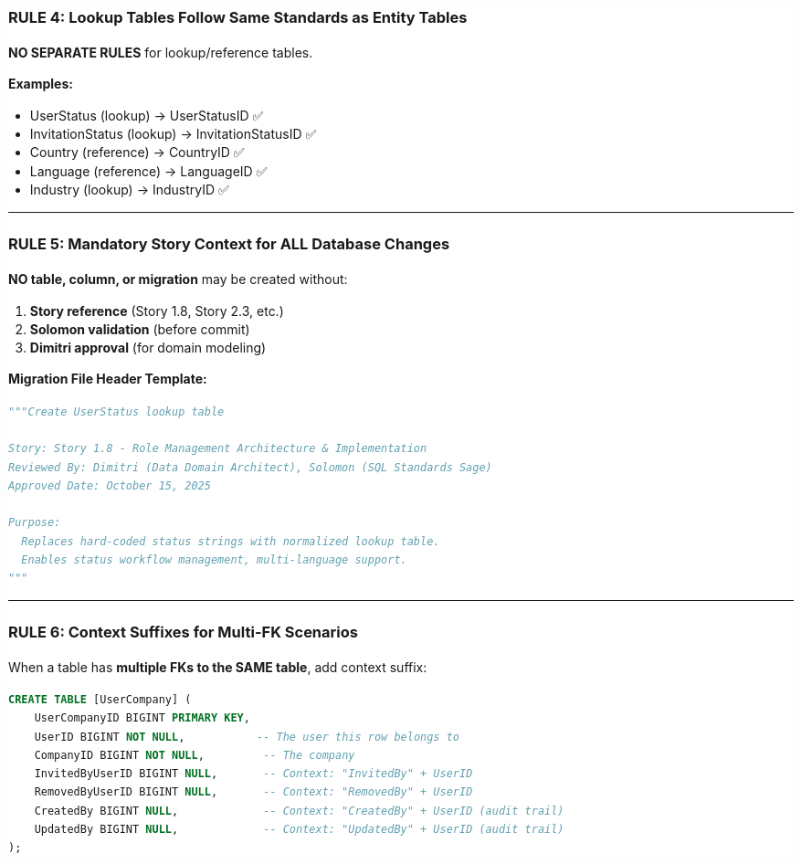 
### **RULE 4: Lookup Tables Follow Same Standards as Entity Tables**

**NO SEPARATE RULES** for lookup/reference tables.

**Examples:**
- UserStatus (lookup) → UserStatusID ✅
- InvitationStatus (lookup) → InvitationStatusID ✅
- Country (reference) → CountryID ✅
- Language (reference) → LanguageID ✅
- Industry (lookup) → IndustryID ✅

---

### **RULE 5: Mandatory Story Context for ALL Database Changes**

**NO table, column, or migration** may be created without:
1. **Story reference** (Story 1.8, Story 2.3, etc.)
2. **Solomon validation** (before commit)
3. **Dimitri approval** (for domain modeling)

**Migration File Header Template:**
```python
"""Create UserStatus lookup table

Story: Story 1.8 - Role Management Architecture & Implementation
Reviewed By: Dimitri (Data Domain Architect), Solomon (SQL Standards Sage)
Approved Date: October 15, 2025

Purpose:
  Replaces hard-coded status strings with normalized lookup table.
  Enables status workflow management, multi-language support.
"""
```

---

### **RULE 6: Context Suffixes for Multi-FK Scenarios**

When a table has **multiple FKs to the SAME table**, add context suffix:

```sql
CREATE TABLE [UserCompany] (
    UserCompanyID BIGINT PRIMARY KEY,
    UserID BIGINT NOT NULL,           -- The user this row belongs to
    CompanyID BIGINT NOT NULL,         -- The company
    InvitedByUserID BIGINT NULL,       -- Context: "InvitedBy" + UserID
    RemovedByUserID BIGINT NULL,       -- Context: "RemovedBy" + UserID
    CreatedBy BIGINT NULL,             -- Context: "CreatedBy" + UserID (audit trail)
    UpdatedBy BIGINT NULL,             -- Context: "UpdatedBy" + UserID (audit trail)
);
```
